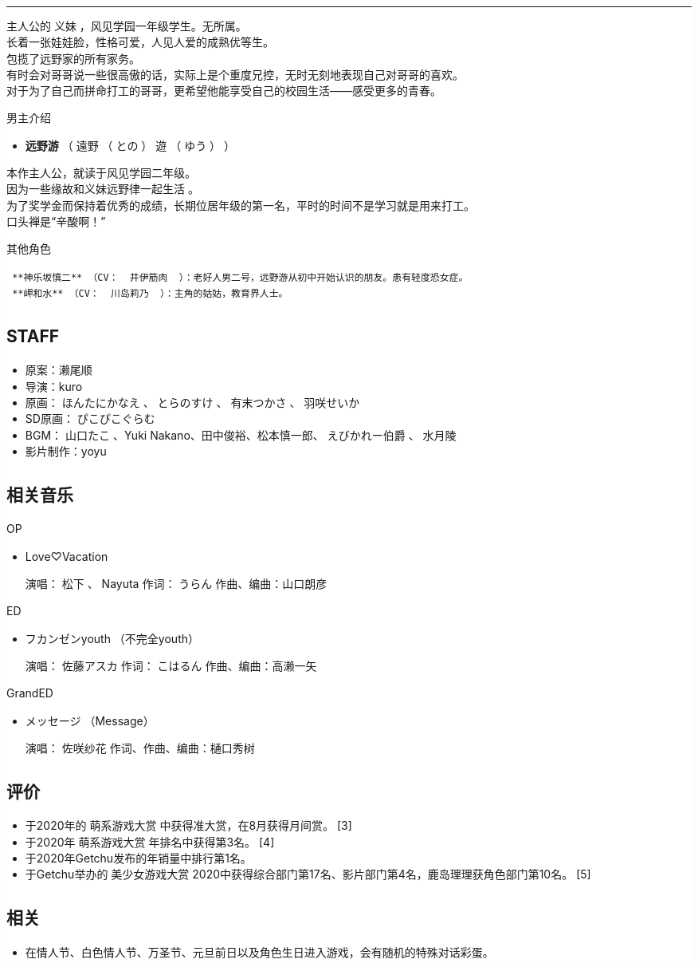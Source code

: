 * * *

主人公的  义妹  ，风见学园一年级学生。无所属。  
长着一张娃娃脸，性格可爱，人见人爱的成熟优等生。  
包揽了远野家的所有家务。  
有时会对哥哥说一些很高傲的话，实际上是个重度兄控，无时无刻地表现自己对哥哥的喜欢。  
对于为了自己而拼命打工的哥哥，更希望他能享受自己的校园生活——感受更多的青春。

男主介绍

* **远野游** （  遠野  （  との  ）  遊  （  ゆう  ）  ） 

本作主人公，就读于风见学园二年级。  
因为一些缘故和义妹远野律一起生活  。  
为了奖学金而保持着优秀的成绩，长期位居年级的第一名，平时的时间不是学习就是用来打工。  
口头禅是“辛酸啊！”

其他角色

     **神乐坂慎二** （CV：  井伊筋肉  ）：老好人男二号，远野游从初中开始认识的朋友。患有轻度恐女症。 
     **岬和水** （CV：  川岛莉乃  ）：主角的姑姑，教育界人士。 

##  STAFF

  * 原案：濑尾顺 
  * 导演：kuro 
  * 原画：  ほんたにかなえ  、  とらのすけ  、  有末つかさ  、  羽咲せいか 
  * SD原画：  ぴこぴこぐらむ 
  * BGM：  山口たこ  、Yuki Nakano、田中俊裕、松本慎一郎、  えびかれー伯爵  、  水月陵 
  * 影片制作：yoyu 

##  相关音乐

OP

  * Love♡Vacation 

     演唱：  松下  、  Nayuta 
     作词：  うらん 
     作曲、编曲：山口朗彦 

ED

  * フカンゼンyouth  （不完全youth） 

     演唱：  佐藤アスカ 
     作词：  こはるん 
     作曲、编曲：高濑一矢 

GrandED

  * メッセージ  （Message） 

     演唱：  佐咲纱花 
     作词、作曲、编曲：樋口秀树 

##  评价

  * 于2020年的  萌系游戏大赏  中获得准大赏，在8月获得月间赏。  [3] 
  * 于2020年  萌系游戏大赏  年排名中获得第3名。  [4] 
  * 于2020年Getchu发布的年销量中排行第1名。 
  * 于Getchu举办的  美少女游戏大赏  2020中获得综合部门第17名、影片部门第4名，鹿岛理理获角色部门第10名。  [5] 

##  相关

  * 在情人节、白色情人节、万圣节、元旦前日以及角色生日进入游戏，会有随机的特殊对话彩蛋。 